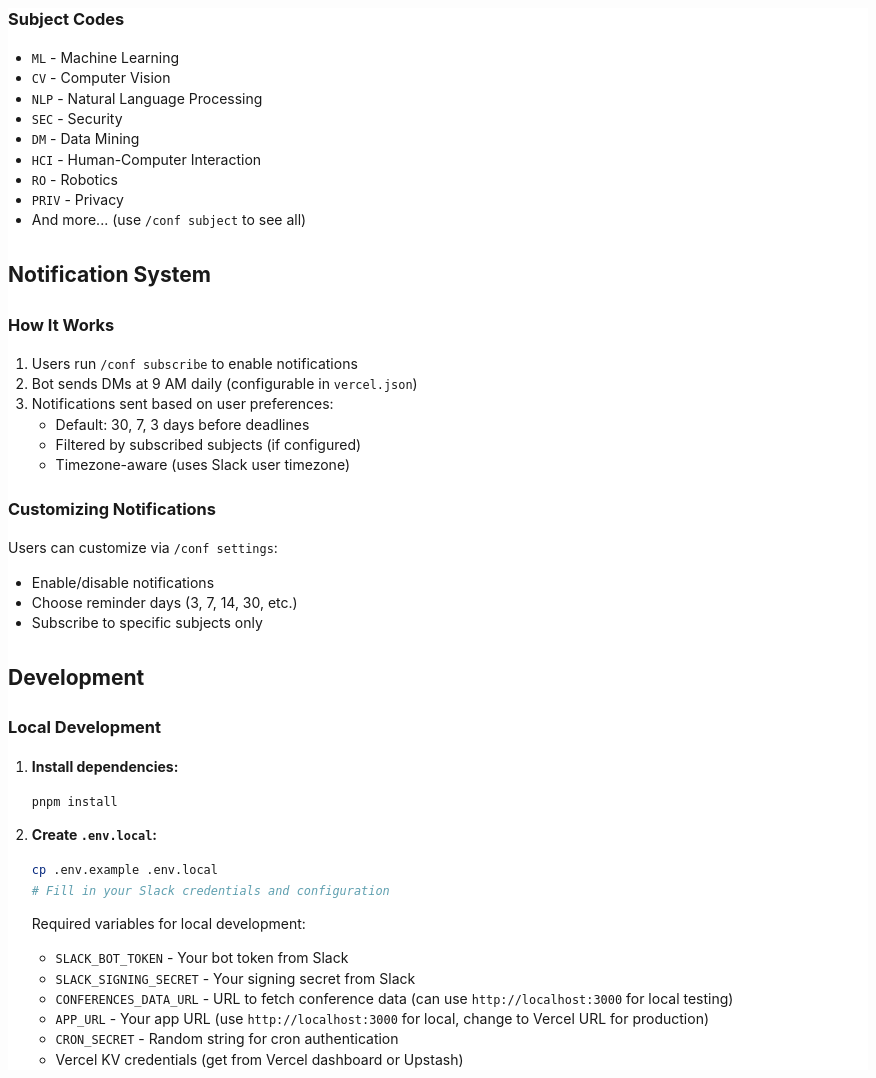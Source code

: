 ### Subject Codes

- `ML` - Machine Learning
- `CV` - Computer Vision
- `NLP` - Natural Language Processing
- `SEC` - Security
- `DM` - Data Mining
- `HCI` - Human-Computer Interaction
- `RO` - Robotics
- `PRIV` - Privacy
- And more... (use `/conf subject` to see all)

## Notification System

### How It Works

1. Users run `/conf subscribe` to enable notifications
2. Bot sends DMs at 9 AM daily (configurable in `vercel.json`)
3. Notifications sent based on user preferences:
   - Default: 30, 7, 3 days before deadlines
   - Filtered by subscribed subjects (if configured)
   - Timezone-aware (uses Slack user timezone)

### Customizing Notifications

Users can customize via `/conf settings`:
- Enable/disable notifications
- Choose reminder days (3, 7, 14, 30, etc.)
- Subscribe to specific subjects only

## Development

### Local Development

1. **Install dependencies:**

   ```bash
   pnpm install
   ```

2. **Create `.env.local`:**

   ```bash
   cp .env.example .env.local
   # Fill in your Slack credentials and configuration
   ```

   Required variables for local development:
   - `SLACK_BOT_TOKEN` - Your bot token from Slack
   - `SLACK_SIGNING_SECRET` - Your signing secret from Slack
   - `CONFERENCES_DATA_URL` - URL to fetch conference data (can use `http://localhost:3000` for local testing)
   - `APP_URL` - Your app URL (use `http://localhost:3000` for local, change to Vercel URL for production)
   - `CRON_SECRET` - Random string for cron authentication
   - Vercel KV credentials (get from Vercel dashboard or Upstash)
